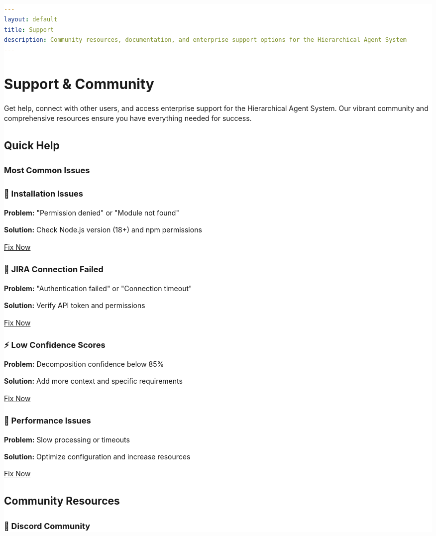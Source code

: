 ```yaml
---
layout: default
title: Support
description: Community resources, documentation, and enterprise support options for the Hierarchical Agent System
---
```


# Support & Community

Get help, connect with other users, and access enterprise support for the Hierarchical Agent System. Our vibrant community and comprehensive resources ensure you have everything needed for success.

## Quick Help

### Most Common Issues

<div class="support-grid">
  <div class="support-item">
    <h3>🔧 Installation Issues</h3>
    <p><strong>Problem:</strong> "Permission denied" or "Module not found"</p>
    <p><strong>Solution:</strong> Check Node.js version (18+) and npm permissions</p>
    <a href="#installation-troubleshooting" class="btn btn-small">Fix Now</a>
  </div>
  
  <div class="support-item">
    <h3>🔗 JIRA Connection Failed</h3>
    <p><strong>Problem:</strong> "Authentication failed" or "Connection timeout"</p>
    <p><strong>Solution:</strong> Verify API token and permissions</p>
    <a href="#jira-troubleshooting" class="btn btn-small">Fix Now</a>
  </div>
  
  <div class="support-item">
    <h3>⚡ Low Confidence Scores</h3>
    <p><strong>Problem:</strong> Decomposition confidence below 85%</p>
    <p><strong>Solution:</strong> Add more context and specific requirements</p>
    <a href="#quality-troubleshooting" class="btn btn-small">Fix Now</a>
  </div>
  
  <div class="support-item">
    <h3>🚀 Performance Issues</h3>
    <p><strong>Problem:</strong> Slow processing or timeouts</p>
    <p><strong>Solution:</strong> Optimize configuration and increase resources</p>
    <a href="#performance-troubleshooting" class="btn btn-small">Fix Now</a>
  </div>
</div>

## Community Resources

### 💬 Discord Community
